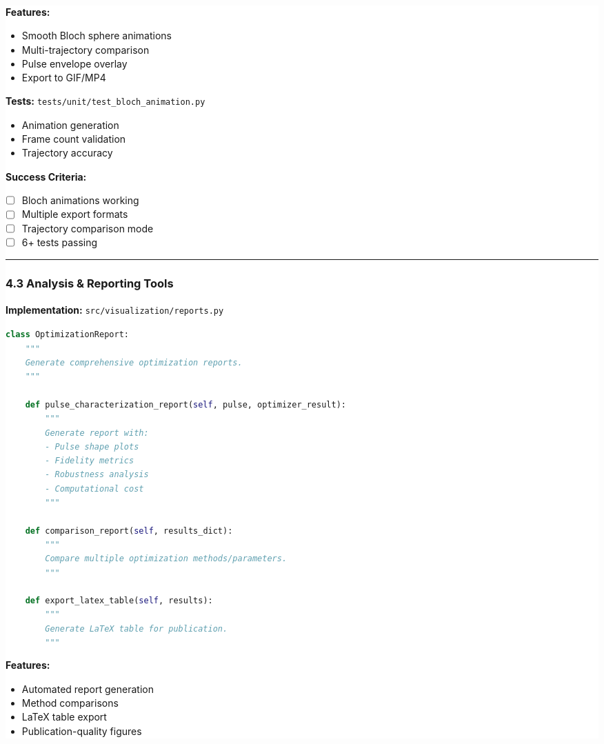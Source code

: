 **Features:**
- Smooth Bloch sphere animations
- Multi-trajectory comparison
- Pulse envelope overlay
- Export to GIF/MP4

**Tests:** `tests/unit/test_bloch_animation.py`
- Animation generation
- Frame count validation
- Trajectory accuracy

**Success Criteria:**
- [ ] Bloch animations working
- [ ] Multiple export formats
- [ ] Trajectory comparison mode
- [ ] 6+ tests passing

---

### 4.3 Analysis & Reporting Tools

**Implementation:** `src/visualization/reports.py`

```python
class OptimizationReport:
    """
    Generate comprehensive optimization reports.
    """
    
    def pulse_characterization_report(self, pulse, optimizer_result):
        """
        Generate report with:
        - Pulse shape plots
        - Fidelity metrics
        - Robustness analysis
        - Computational cost
        """
        
    def comparison_report(self, results_dict):
        """
        Compare multiple optimization methods/parameters.
        """
        
    def export_latex_table(self, results):
        """
        Generate LaTeX table for publication.
        """
```

**Features:**
- Automated report generation
- Method comparisons
- LaTeX table export
- Publication-quality figures
